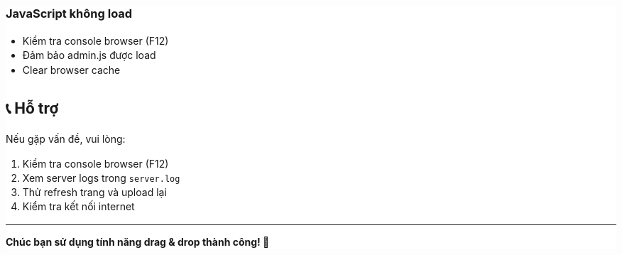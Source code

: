 ### JavaScript không load
- Kiểm tra console browser (F12)
- Đảm bảo admin.js được load
- Clear browser cache

## 📞 Hỗ trợ

Nếu gặp vấn đề, vui lòng:
1. Kiểm tra console browser (F12)
2. Xem server logs trong `server.log`
3. Thử refresh trang và upload lại
4. Kiểm tra kết nối internet

---

**Chúc bạn sử dụng tính năng drag & drop thành công! 🎉**